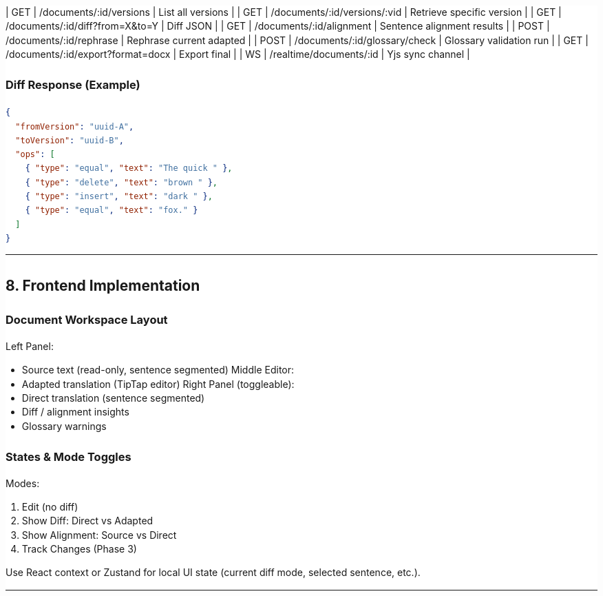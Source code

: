 | GET | /documents/:id/versions | List all versions |
| GET | /documents/:id/versions/:vid | Retrieve specific version |
| GET | /documents/:id/diff?from=X&to=Y | Diff JSON |
| GET | /documents/:id/alignment | Sentence alignment results |
| POST | /documents/:id/rephrase | Rephrase current adapted |
| POST | /documents/:id/glossary/check | Glossary validation run |
| GET | /documents/:id/export?format=docx | Export final |
| WS | /realtime/documents/:id | Yjs sync channel |

### Diff Response (Example)
```json
{
  "fromVersion": "uuid-A",
  "toVersion": "uuid-B",
  "ops": [
    { "type": "equal", "text": "The quick " },
    { "type": "delete", "text": "brown " },
    { "type": "insert", "text": "dark " },
    { "type": "equal", "text": "fox." }
  ]
}
```

---

## 8. Frontend Implementation

### Document Workspace Layout
Left Panel:
- Source text (read-only, sentence segmented)
Middle Editor:
- Adapted translation (TipTap editor)
Right Panel (toggleable):
- Direct translation (sentence segmented)
- Diff / alignment insights
- Glossary warnings

### States & Mode Toggles
Modes:
1. Edit (no diff)
2. Show Diff: Direct vs Adapted
3. Show Alignment: Source vs Direct
4. Track Changes (Phase 3)

Use React context or Zustand for local UI state (current diff mode, selected sentence, etc.).

---
